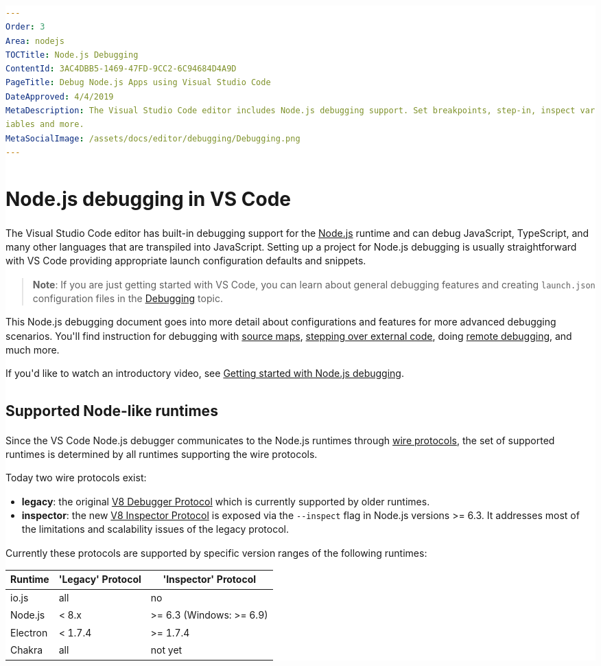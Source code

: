```yaml
---
Order: 3
Area: nodejs
TOCTitle: Node.js Debugging
ContentId: 3AC4DBB5-1469-47FD-9CC2-6C94684D4A9D
PageTitle: Debug Node.js Apps using Visual Studio Code
DateApproved: 4/4/2019
MetaDescription: The Visual Studio Code editor includes Node.js debugging support. Set breakpoints, step-in, inspect variables and more.
MetaSocialImage: /assets/docs/editor/debugging/Debugging.png
---
```

# Node.js debugging in VS Code

The Visual Studio Code editor has built-in debugging support for the [Node.js](https://nodejs.org/) runtime and can debug JavaScript, TypeScript, and many other languages that are transpiled into JavaScript. Setting up a project for Node.js debugging is usually straightforward with VS Code providing appropriate launch configuration defaults and snippets.

>**Note**: If you are just getting started with VS Code, you can learn about general debugging features and creating `launch.json` configuration files in the [Debugging](/docs/editor/debugging.md) topic.

This Node.js debugging document goes into more detail about configurations and features for more advanced debugging scenarios. You'll find instruction for debugging with [source maps](/docs/nodejs/nodejs-debugging.md#source-maps), [stepping over external code](/docs/nodejs/nodejs-debugging.md#skipping-uninteresting-code-node-chrome), doing [remote debugging](/docs/nodejs/nodejs-debugging.md#remote-debugging), and much more.

If you'd like to watch an introductory video, see [Getting started with Node.js debugging](https://www.youtube.com/watch?v=2oFKNL7vYV8).

## Supported Node-like runtimes

Since the VS Code Node.js debugger communicates to the Node.js runtimes through [wire protocols](https://en.wikipedia.org/wiki/Wire_protocol), the set of supported runtimes is determined by all runtimes supporting the wire protocols.

Today two wire protocols exist:

- **legacy**: the original [V8 Debugger Protocol](https://github.com/buggerjs/bugger-v8-client/blob/master/PROTOCOL.md) which is currently supported by older runtimes.
- **inspector**: the new [V8 Inspector Protocol](https://chromedevtools.github.io/debugger-protocol-viewer/v8/) is exposed via the `--inspect` flag in Node.js versions >= 6.3. It addresses most of the limitations and scalability issues of the legacy protocol.

Currently these protocols are supported by specific version ranges of the following runtimes:

Runtime   | 'Legacy' Protocol | 'Inspector' Protocol
----------|-------------------|----------
io.js     | all               | no
Node.js   | < 8.x             | >= 6.3 (Windows: >= 6.9)
Electron  | < 1.7.4           | >= 1.7.4
Chakra    | all               | not yet
